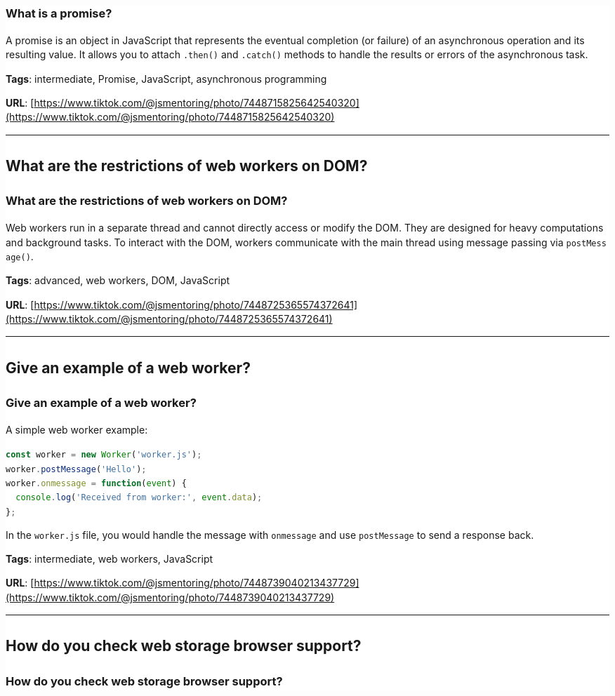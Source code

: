### What is a promise?

A promise is an object in JavaScript that represents the eventual completion (or failure) of an asynchronous operation and its resulting value. It allows you to attach `.then()` and `.catch()` methods to handle the results or errors of the asynchronous task.

**Tags**: intermediate, Promise, JavaScript, asynchronous programming

**URL**: [https://www.tiktok.com/@jsmentoring/photo/7448715825642540320](https://www.tiktok.com/@jsmentoring/photo/7448715825642540320)

---

## What are the restrictions of web workers on DOM?

### What are the restrictions of web workers on DOM?

Web workers run in a separate thread and cannot directly access or modify the DOM. They are designed for heavy computations and background tasks. To interact with the DOM, workers communicate with the main thread using message passing via `postMessage()`.

**Tags**: advanced, web workers, DOM, JavaScript

**URL**: [https://www.tiktok.com/@jsmentoring/photo/7448725365574372641](https://www.tiktok.com/@jsmentoring/photo/7448725365574372641)

---

## Give an example of a web worker?

### Give an example of a web worker?

A simple web worker example:

```javascript
const worker = new Worker('worker.js');
worker.postMessage('Hello');
worker.onmessage = function(event) {
  console.log('Received from worker:', event.data);
};
```
In the `worker.js` file, you would handle the message with `onmessage` and use `postMessage` to send a response back.

**Tags**: intermediate, web workers, JavaScript

**URL**: [https://www.tiktok.com/@jsmentoring/photo/7448739040213437729](https://www.tiktok.com/@jsmentoring/photo/7448739040213437729)

---

## How do you check web storage browser support?

### How do you check web storage browser support?
